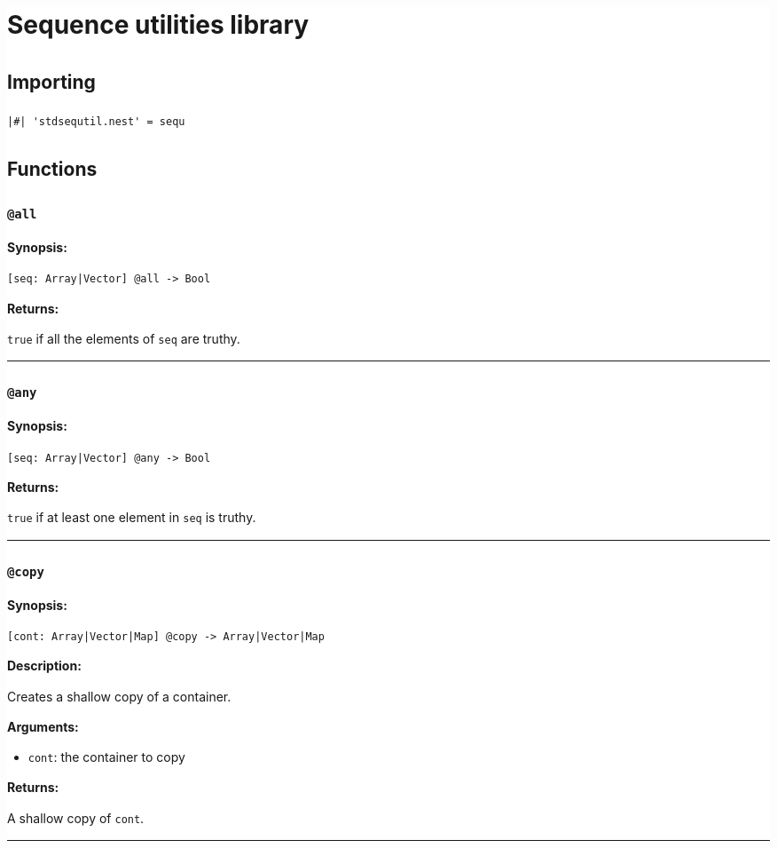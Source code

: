 # Sequence utilities library

## Importing

```nest
|#| 'stdsequtil.nest' = sequ
```

## Functions

### `@all`

**Synopsis:**

```nest
[seq: Array|Vector] @all -> Bool
```

**Returns:**

`true` if all the elements of `seq` are truthy.

---

### `@any`

**Synopsis:**

```nest
[seq: Array|Vector] @any -> Bool
```

**Returns:**

`true` if at least one element in `seq` is truthy.

---

### `@copy`

**Synopsis:**

```nest
[cont: Array|Vector|Map] @copy -> Array|Vector|Map
```

**Description:**

Creates a shallow copy of a container.

**Arguments:**

- `cont`: the container to copy

**Returns:**

A shallow copy of `cont`.

---